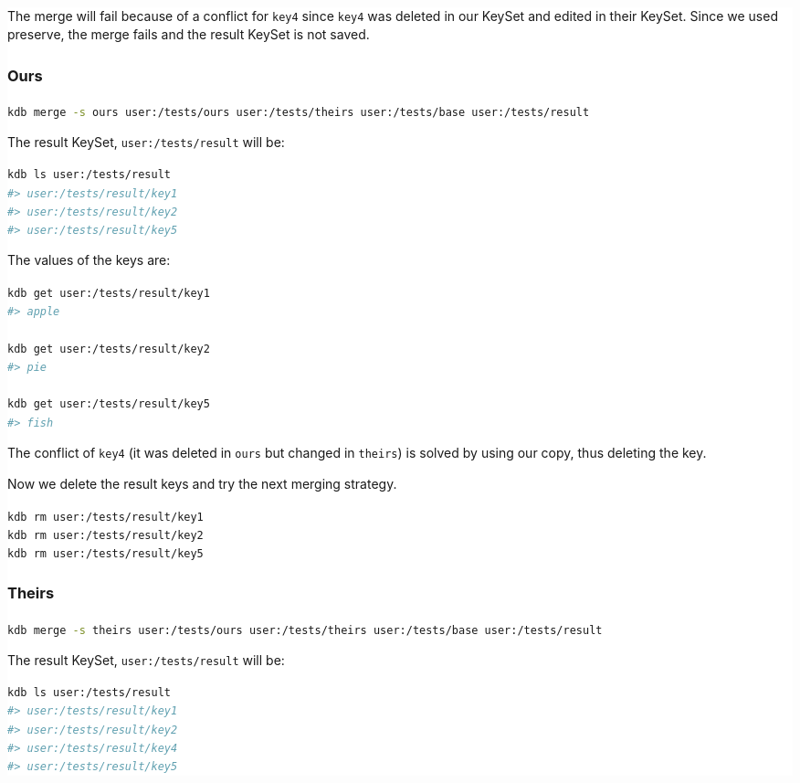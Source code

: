 The merge will fail because of a conflict for `key4` since `key4` was deleted in our KeySet and
edited in their KeySet. Since we used preserve, the merge fails and the result KeySet is not saved.

### Ours

```sh
kdb merge -s ours user:/tests/ours user:/tests/theirs user:/tests/base user:/tests/result
```

The result KeySet, `user:/tests/result` will be:

```sh
kdb ls user:/tests/result
#> user:/tests/result/key1
#> user:/tests/result/key2
#> user:/tests/result/key5
```

The values of the keys are:

```sh
kdb get user:/tests/result/key1
#> apple

kdb get user:/tests/result/key2
#> pie

kdb get user:/tests/result/key5
#> fish
```

The conflict of `key4` (it was deleted in `ours` but changed in `theirs`) is solved by using our copy, thus deleting the key.

Now we delete the result keys and try the next merging strategy.

```sh
kdb rm user:/tests/result/key1
kdb rm user:/tests/result/key2
kdb rm user:/tests/result/key5
```

### Theirs

```sh
kdb merge -s theirs user:/tests/ours user:/tests/theirs user:/tests/base user:/tests/result
```

The result KeySet, `user:/tests/result` will be:

```sh
kdb ls user:/tests/result
#> user:/tests/result/key1
#> user:/tests/result/key2
#> user:/tests/result/key4
#> user:/tests/result/key5
```
